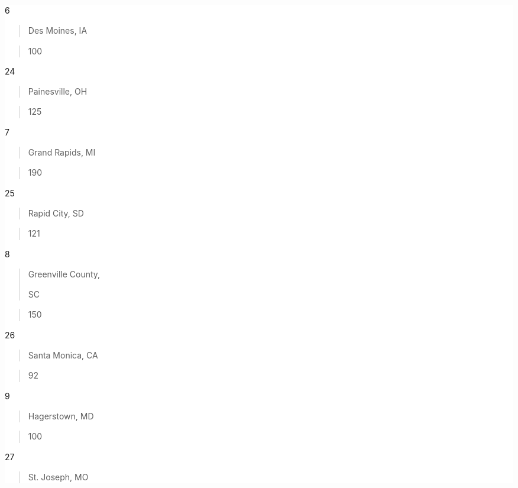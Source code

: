 </blockquote></td>
</tr>
<tr class="odd">
<td>6</td>
<td><blockquote>
<p>Des Moines, IA</p>
</blockquote></td>
<td><blockquote>
<p>100</p>
</blockquote></td>
<td>24</td>
<td><blockquote>
<p>Painesville, OH</p>
</blockquote></td>
<td><blockquote>
<p>125</p>
</blockquote></td>
</tr>
<tr class="even">
<td>7</td>
<td><blockquote>
<p>Grand Rapids, MI</p>
</blockquote></td>
<td><blockquote>
<p>190</p>
</blockquote></td>
<td>25</td>
<td><blockquote>
<p>Rapid City, SD</p>
</blockquote></td>
<td><blockquote>
<p>121</p>
</blockquote></td>
</tr>
<tr class="odd">
<td>8</td>
<td><blockquote>
<p>Greenville County,</p>
<p>SC</p>
</blockquote></td>
<td><blockquote>
<p>150</p>
</blockquote></td>
<td>26</td>
<td><blockquote>
<p>Santa Monica, CA</p>
</blockquote></td>
<td><blockquote>
<p>92</p>
</blockquote></td>
</tr>
<tr class="even">
<td>9</td>
<td><blockquote>
<p>Hagerstown, MD</p>
</blockquote></td>
<td><blockquote>
<p>100</p>
</blockquote></td>
<td>27</td>
<td><blockquote>
<p>St. Joseph, MO</p>
</blockquote></td>
<td><blockquote>